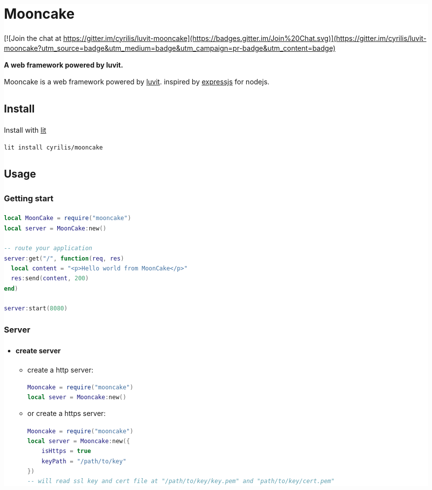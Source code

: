 # Mooncake

[![Join the chat at https://gitter.im/cyrilis/luvit-mooncake](https://badges.gitter.im/Join%20Chat.svg)](https://gitter.im/cyrilis/luvit-mooncake?utm_source=badge&utm_medium=badge&utm_campaign=pr-badge&utm_content=badge)

**A web framework powered by luvit.**

Mooncake is a web framework powered by [luvit](https://luvit.io/). inspired by [expressjs](http://expressjs.com/) for nodejs.

## Install

Install with [lit](https://luvit.io/lit.html)

```bash
lit install cyrilis/mooncake
```

## Usage

### Getting start

```lua
local MoonCake = require("mooncake")
local server = MoonCake:new()

-- route your application
server:get("/", function(req, res)
  local content = "<p>Hello world from MoonCake</p>"
  res:send(content, 200)
end)

server:start(8080)
```

### Server

- #### create server

  - create a http server:

    ```lua
    Mooncake = require("mooncake")
    local sever = Mooncake:new()
    ```

  - or create a https server:

    ```lua
    Mooncake = require("mooncake")
    local server = Mooncake:new({
        isHttps = true
        keyPath = "/path/to/key"
    })
    -- will read ssl key and cert file at "/path/to/key/key.pem" and "path/to/key/cert.pem"
    ```
